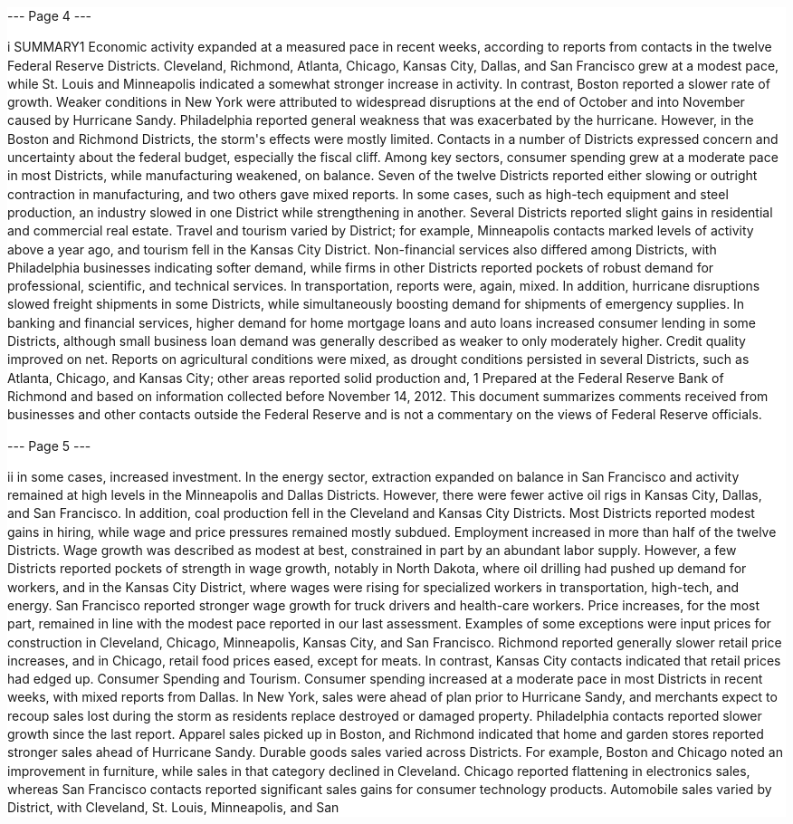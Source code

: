 --- Page 4 ---

i
SUMMARY1
Economic activity expanded at a measured pace in recent weeks, according to reports
from contacts in the twelve Federal Reserve Districts. Cleveland, Richmond, Atlanta, Chicago,
Kansas City, Dallas, and San Francisco grew at a modest pace, while St. Louis and Minneapolis
indicated a somewhat stronger increase in activity. In contrast, Boston reported a slower rate of
growth. Weaker conditions in New York were attributed to widespread disruptions at the end of
October and into November caused by Hurricane Sandy. Philadelphia reported general weakness
that was exacerbated by the hurricane. However, in the Boston and Richmond Districts, the
storm's effects were mostly limited. Contacts in a number of Districts expressed concern and
uncertainty about the federal budget, especially the fiscal cliff.
Among key sectors, consumer spending grew at a moderate pace in most Districts, while
manufacturing weakened, on balance. Seven of the twelve Districts reported either slowing or
outright contraction in manufacturing, and two others gave mixed reports. In some cases, such as
high-tech equipment and steel production, an industry slowed in one District while strengthening
in another. Several Districts reported slight gains in residential and commercial real estate.
Travel and tourism varied by District; for example, Minneapolis contacts marked levels of
activity above a year ago, and tourism fell in the Kansas City District. Non-financial services
also differed among Districts, with Philadelphia businesses indicating softer demand, while firms
in other Districts reported pockets of robust demand for professional, scientific, and technical
services. In transportation, reports were, again, mixed. In addition, hurricane disruptions slowed
freight shipments in some Districts, while simultaneously boosting demand for shipments of
emergency supplies. In banking and financial services, higher demand for home mortgage loans
and auto loans increased consumer lending in some Districts, although small business loan
demand was generally described as weaker to only moderately higher. Credit quality improved
on net.
Reports on agricultural conditions were mixed, as drought conditions persisted in several
Districts, such as Atlanta, Chicago, and Kansas City; other areas reported solid production and,
1 Prepared at the Federal Reserve Bank of Richmond and based on information collected before November 14, 2012.
This document summarizes comments received from businesses and other contacts outside the Federal Reserve and
is not a commentary on the views of Federal Reserve officials.

--- Page 5 ---

ii
in some cases, increased investment. In the energy sector, extraction expanded on balance in San
Francisco and activity remained at high levels in the Minneapolis and Dallas Districts. However,
there were fewer active oil rigs in Kansas City, Dallas, and San Francisco. In addition, coal
production fell in the Cleveland and Kansas City Districts. Most Districts reported modest gains
in hiring, while wage and price pressures remained mostly subdued. Employment increased in
more than half of the twelve Districts. Wage growth was described as modest at best, constrained
in part by an abundant labor supply. However, a few Districts reported pockets of strength in
wage growth, notably in North Dakota, where oil drilling had pushed up demand for workers,
and in the Kansas City District, where wages were rising for specialized workers in
transportation, high-tech, and energy. San Francisco reported stronger wage growth for truck
drivers and health-care workers. Price increases, for the most part, remained in line with the
modest pace reported in our last assessment. Examples of some exceptions were input prices for
construction in Cleveland, Chicago, Minneapolis, Kansas City, and San Francisco. Richmond
reported generally slower retail price increases, and in Chicago, retail food prices eased, except
for meats. In contrast, Kansas City contacts indicated that retail prices had edged up.
Consumer Spending and Tourism. Consumer spending increased at a moderate pace in
most Districts in recent weeks, with mixed reports from Dallas. In New York, sales were ahead
of plan prior to Hurricane Sandy, and merchants expect to recoup sales lost during the storm as
residents replace destroyed or damaged property. Philadelphia contacts reported slower growth
since the last report. Apparel sales picked up in Boston, and Richmond indicated that home and
garden stores reported stronger sales ahead of Hurricane Sandy. Durable goods sales varied
across Districts. For example, Boston and Chicago noted an improvement in furniture, while
sales in that category declined in Cleveland. Chicago reported flattening in electronics sales,
whereas San Francisco contacts reported significant sales gains for consumer technology
products.
Automobile sales varied by District, with Cleveland, St. Louis, Minneapolis, and San